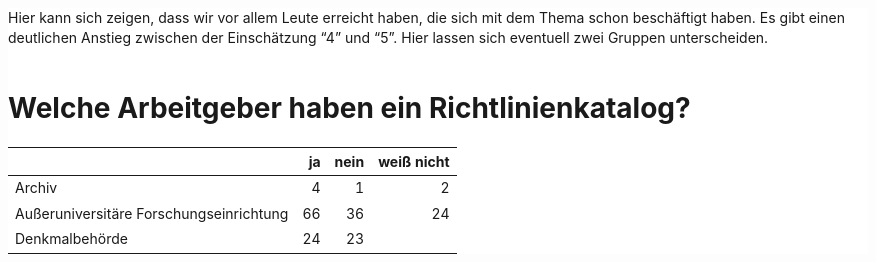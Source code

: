 Hier kann sich zeigen, dass wir vor allem Leute erreicht haben, die sich
mit dem Thema schon beschäftigt haben. Es gibt einen deutlichen Anstieg
zwischen der Einschätzung “4” und “5”. Hier lassen sich eventuell zwei
Gruppen unterscheiden.

Welche Arbeitgeber haben ein Richtlinienkatalog?
================================================

<table class="table table-striped table-hover" style="margin-left: auto; margin-right: auto;">
<thead>
<tr>
<th style="text-align:left;">
</th>
<th style="text-align:right;">
ja
</th>
<th style="text-align:right;">
nein
</th>
<th style="text-align:right;">
weiß nicht
</th>
</tr>
</thead>
<tbody>
<tr>
<td style="text-align:left;">
Archiv
</td>
<td style="text-align:right;">
4
</td>
<td style="text-align:right;">
1
</td>
<td style="text-align:right;">
2
</td>
</tr>
<tr>
<td style="text-align:left;">
Außeruniversitäre Forschungseinrichtung
</td>
<td style="text-align:right;">
66
</td>
<td style="text-align:right;">
36
</td>
<td style="text-align:right;">
24
</td>
</tr>
<tr>
<td style="text-align:left;">
Denkmalbehörde
</td>
<td style="text-align:right;">
24
</td>
<td style="text-align:right;">
23
</td>
<td style="text-align:right;">